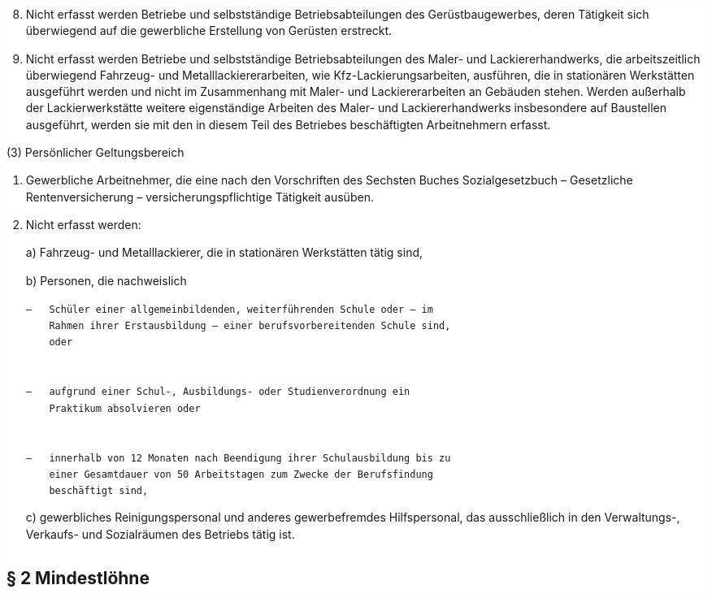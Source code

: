 



8.  Nicht erfasst werden Betriebe und selbstständige Betriebsabteilungen
    des Gerüstbaugewerbes, deren Tätigkeit sich überwiegend auf die
    gewerbliche Erstellung von Gerüsten erstreckt.


9.  Nicht erfasst werden Betriebe und selbstständige Betriebsabteilungen
    des Maler- und Lackiererhandwerks, die arbeitszeitlich überwiegend
    Fahrzeug- und Metalllackiererarbeiten, wie Kfz-Lackierungsarbeiten,
    ausführen, die in stationären Werkstätten ausgeführt werden und nicht
    im Zusammenhang mit Maler- und Lackiererarbeiten an Gebäuden stehen.
    Werden außerhalb der Lackierwerkstätte weitere eigenständige Arbeiten
    des Maler- und Lackiererhandwerks insbesondere auf Baustellen
    ausgeführt, werden sie mit den in diesem Teil des Betriebes
    beschäftigten Arbeitnehmern erfasst.




(3) Persönlicher Geltungsbereich

1.  Gewerbliche Arbeitnehmer, die eine nach den Vorschriften des Sechsten
    Buches Sozialgesetzbuch – Gesetzliche Rentenversicherung –
    versicherungspflichtige Tätigkeit ausüben.


2.  Nicht erfasst werden:

    a)  Fahrzeug- und Metalllackierer, die in stationären Werkstätten tätig
        sind,


    b)  Personen, die nachweislich

        –   Schüler einer allgemeinbildenden, weiterführenden Schule oder – im
            Rahmen ihrer Erstausbildung – einer berufsvorbereitenden Schule sind,
            oder


        –   aufgrund einer Schul-, Ausbildungs- oder Studienverordnung ein
            Praktikum absolvieren oder


        –   innerhalb von 12 Monaten nach Beendigung ihrer Schulausbildung bis zu
            einer Gesamtdauer von 50 Arbeitstagen zum Zwecke der Berufsfindung
            beschäftigt sind,





    c)  gewerbliches Reinigungspersonal und anderes gewerbefremdes
        Hilfspersonal, das ausschließlich in den Verwaltungs-, Verkaufs- und
        Sozialräumen des Betriebs tätig ist.








## § 2 Mindestlöhne
